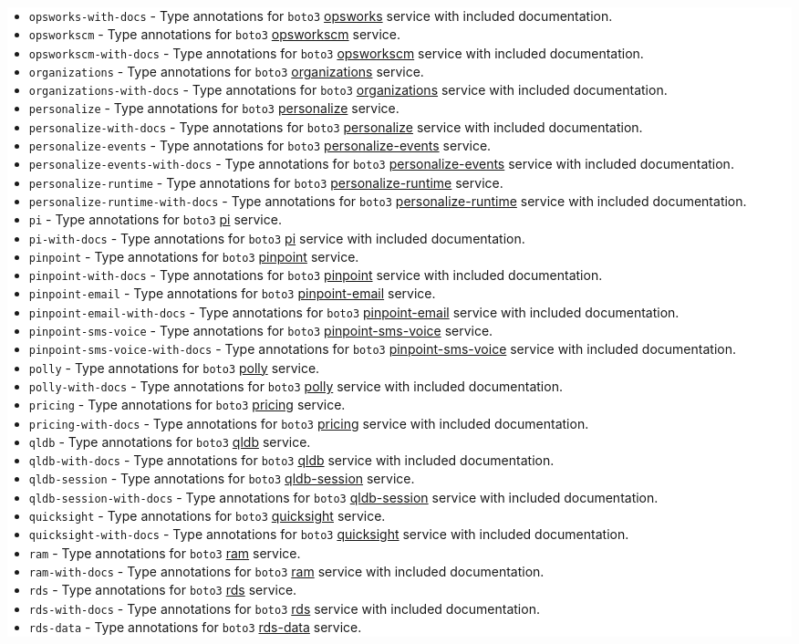 - `opsworks-with-docs` - Type annotations for `boto3` [opsworks](https://pypi.org/project/mypy-boto3-opsworks-with-docs/) service with included documentation.
- `opsworkscm` - Type annotations for `boto3` [opsworkscm](https://pypi.org/project/mypy-boto3-opsworkscm/) service.
- `opsworkscm-with-docs` - Type annotations for `boto3` [opsworkscm](https://pypi.org/project/mypy-boto3-opsworkscm-with-docs/) service with included documentation.
- `organizations` - Type annotations for `boto3` [organizations](https://pypi.org/project/mypy-boto3-organizations/) service.
- `organizations-with-docs` - Type annotations for `boto3` [organizations](https://pypi.org/project/mypy-boto3-organizations-with-docs/) service with included documentation.
- `personalize` - Type annotations for `boto3` [personalize](https://pypi.org/project/mypy-boto3-personalize/) service.
- `personalize-with-docs` - Type annotations for `boto3` [personalize](https://pypi.org/project/mypy-boto3-personalize-with-docs/) service with included documentation.
- `personalize-events` - Type annotations for `boto3` [personalize-events](https://pypi.org/project/mypy-boto3-personalize-events/) service.
- `personalize-events-with-docs` - Type annotations for `boto3` [personalize-events](https://pypi.org/project/mypy-boto3-personalize-events-with-docs/) service with included documentation.
- `personalize-runtime` - Type annotations for `boto3` [personalize-runtime](https://pypi.org/project/mypy-boto3-personalize-runtime/) service.
- `personalize-runtime-with-docs` - Type annotations for `boto3` [personalize-runtime](https://pypi.org/project/mypy-boto3-personalize-runtime-with-docs/) service with included documentation.
- `pi` - Type annotations for `boto3` [pi](https://pypi.org/project/mypy-boto3-pi/) service.
- `pi-with-docs` - Type annotations for `boto3` [pi](https://pypi.org/project/mypy-boto3-pi-with-docs/) service with included documentation.
- `pinpoint` - Type annotations for `boto3` [pinpoint](https://pypi.org/project/mypy-boto3-pinpoint/) service.
- `pinpoint-with-docs` - Type annotations for `boto3` [pinpoint](https://pypi.org/project/mypy-boto3-pinpoint-with-docs/) service with included documentation.
- `pinpoint-email` - Type annotations for `boto3` [pinpoint-email](https://pypi.org/project/mypy-boto3-pinpoint-email/) service.
- `pinpoint-email-with-docs` - Type annotations for `boto3` [pinpoint-email](https://pypi.org/project/mypy-boto3-pinpoint-email-with-docs/) service with included documentation.
- `pinpoint-sms-voice` - Type annotations for `boto3` [pinpoint-sms-voice](https://pypi.org/project/mypy-boto3-pinpoint-sms-voice/) service.
- `pinpoint-sms-voice-with-docs` - Type annotations for `boto3` [pinpoint-sms-voice](https://pypi.org/project/mypy-boto3-pinpoint-sms-voice-with-docs/) service with included documentation.
- `polly` - Type annotations for `boto3` [polly](https://pypi.org/project/mypy-boto3-polly/) service.
- `polly-with-docs` - Type annotations for `boto3` [polly](https://pypi.org/project/mypy-boto3-polly-with-docs/) service with included documentation.
- `pricing` - Type annotations for `boto3` [pricing](https://pypi.org/project/mypy-boto3-pricing/) service.
- `pricing-with-docs` - Type annotations for `boto3` [pricing](https://pypi.org/project/mypy-boto3-pricing-with-docs/) service with included documentation.
- `qldb` - Type annotations for `boto3` [qldb](https://pypi.org/project/mypy-boto3-qldb/) service.
- `qldb-with-docs` - Type annotations for `boto3` [qldb](https://pypi.org/project/mypy-boto3-qldb-with-docs/) service with included documentation.
- `qldb-session` - Type annotations for `boto3` [qldb-session](https://pypi.org/project/mypy-boto3-qldb-session/) service.
- `qldb-session-with-docs` - Type annotations for `boto3` [qldb-session](https://pypi.org/project/mypy-boto3-qldb-session-with-docs/) service with included documentation.
- `quicksight` - Type annotations for `boto3` [quicksight](https://pypi.org/project/mypy-boto3-quicksight/) service.
- `quicksight-with-docs` - Type annotations for `boto3` [quicksight](https://pypi.org/project/mypy-boto3-quicksight-with-docs/) service with included documentation.
- `ram` - Type annotations for `boto3` [ram](https://pypi.org/project/mypy-boto3-ram/) service.
- `ram-with-docs` - Type annotations for `boto3` [ram](https://pypi.org/project/mypy-boto3-ram-with-docs/) service with included documentation.
- `rds` - Type annotations for `boto3` [rds](https://pypi.org/project/mypy-boto3-rds/) service.
- `rds-with-docs` - Type annotations for `boto3` [rds](https://pypi.org/project/mypy-boto3-rds-with-docs/) service with included documentation.
- `rds-data` - Type annotations for `boto3` [rds-data](https://pypi.org/project/mypy-boto3-rds-data/) service.